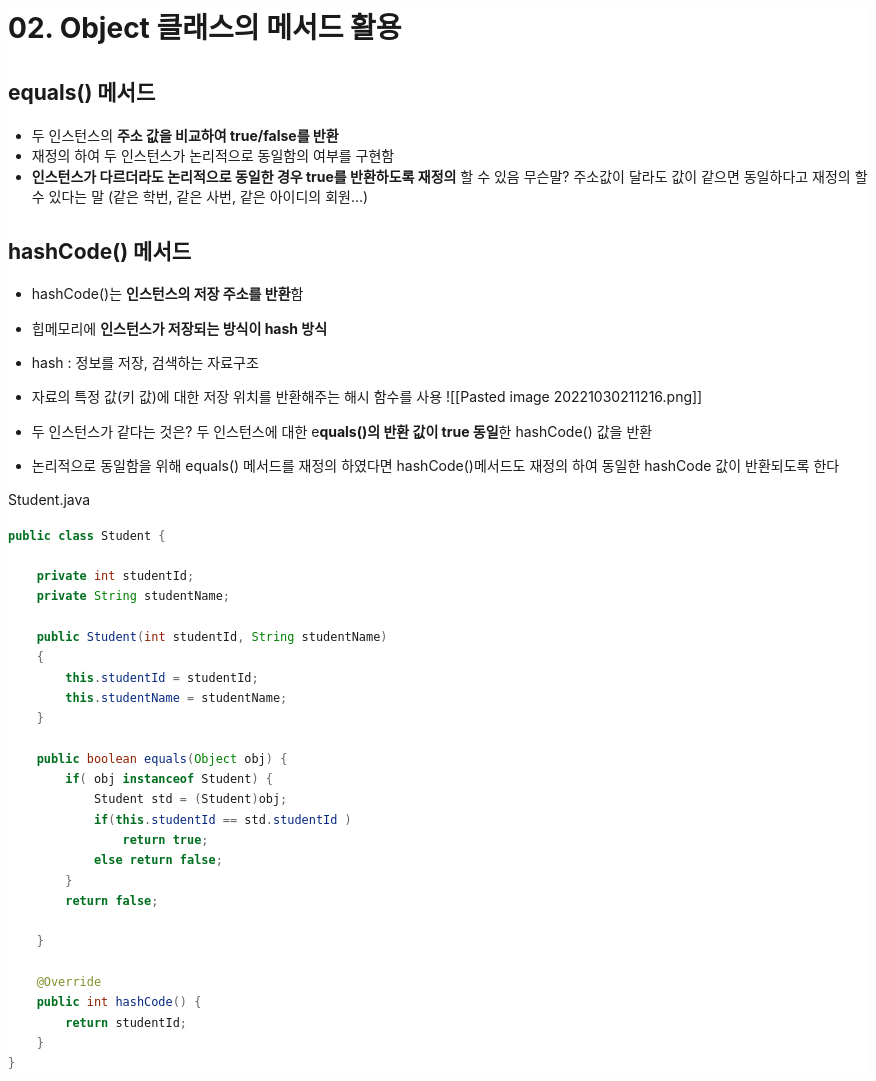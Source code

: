 # 02. Object 클래스의 메서드 활용

## equals() 메서드
- 두 인스턴스의 **주소 값을 비교하여 true/false를 반환**
- 재정의 하여 두 인스턴스가 논리적으로 동일함의 여부를 구현함
- **인스턴스가 다르더라도 논리적으로 동일한 경우 true를 반환하도록 재정의** 할 수 있음
	무슨말? 주소값이 달라도 값이 같으면 동일하다고 재정의 할 수 있다는 말
    (같은 학번, 같은 사번, 같은 아이디의 회원...)

## hashCode() 메서드
- hashCode()는 **인스턴스의 저장 주소를 반환**함
- 힙메모리에 **인스턴스가 저장되는 방식이 hash 방식**
- hash : 정보를 저장, 검색하는 자료구조
- 자료의 특정 값(키 값)에 대한 저장 위치를 반환해주는 해시 함수를 사용
![[Pasted image 20221030211216.png]]

- 두 인스턴스가 같다는 것은?
    두 인스턴스에 대한 e**quals()의 반환 값이 true 동일**한 hashCode() 값을 반환
- 논리적으로 동일함을 위해 equals() 메서드를 재정의 하였다면 hashCode()메서드도 재정의 하여 동일한 hashCode 값이 반환되도록 한다

Student.java
```java
public class Student {

	private int studentId;
	private String studentName;

	public Student(int studentId, String studentName)
	{
		this.studentId = studentId;
		this.studentName = studentName;
	}
	
	public boolean equals(Object obj) {
		if( obj instanceof Student) {
			Student std = (Student)obj;
			if(this.studentId == std.studentId )
				return true;
			else return false;
		}
		return false;
		
	}
	
	@Override
	public int hashCode() {
		return studentId;
	}
}
```
